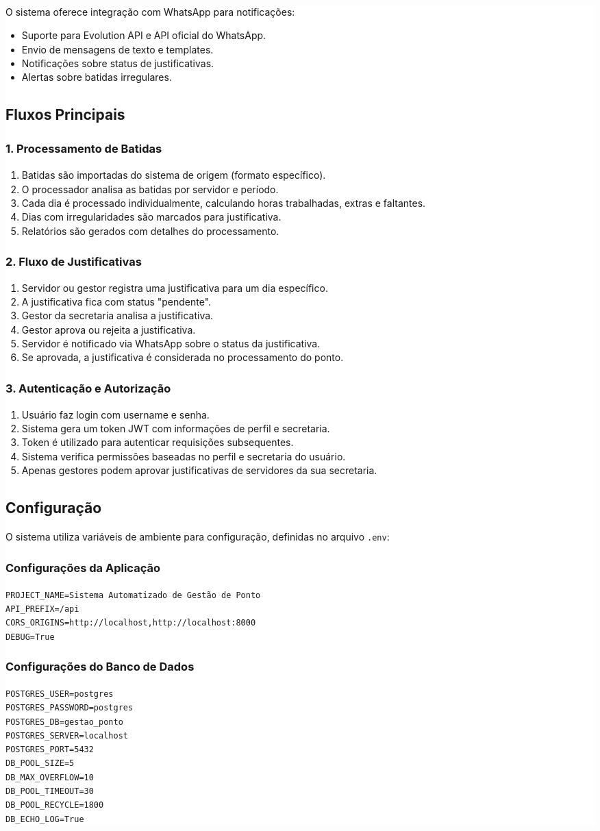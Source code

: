 O sistema oferece integração com WhatsApp para notificações:

- Suporte para Evolution API e API oficial do WhatsApp.
- Envio de mensagens de texto e templates.
- Notificações sobre status de justificativas.
- Alertas sobre batidas irregulares.

## Fluxos Principais

### 1. Processamento de Batidas

1. Batidas são importadas do sistema de origem (formato específico).
2. O processador analisa as batidas por servidor e período.
3. Cada dia é processado individualmente, calculando horas trabalhadas, extras e faltantes.
4. Dias com irregularidades são marcados para justificativa.
5. Relatórios são gerados com detalhes do processamento.

### 2. Fluxo de Justificativas

1. Servidor ou gestor registra uma justificativa para um dia específico.
2. A justificativa fica com status "pendente".
3. Gestor da secretaria analisa a justificativa.
4. Gestor aprova ou rejeita a justificativa.
5. Servidor é notificado via WhatsApp sobre o status da justificativa.
6. Se aprovada, a justificativa é considerada no processamento do ponto.

### 3. Autenticação e Autorização

1. Usuário faz login com username e senha.
2. Sistema gera um token JWT com informações de perfil e secretaria.
3. Token é utilizado para autenticar requisições subsequentes.
4. Sistema verifica permissões baseadas no perfil e secretaria do usuário.
5. Apenas gestores podem aprovar justificativas de servidores da sua secretaria.

## Configuração

O sistema utiliza variáveis de ambiente para configuração, definidas no arquivo `.env`:

### Configurações da Aplicação
```
PROJECT_NAME=Sistema Automatizado de Gestão de Ponto
API_PREFIX=/api
CORS_ORIGINS=http://localhost,http://localhost:8000
DEBUG=True
```

### Configurações do Banco de Dados
```
POSTGRES_USER=postgres
POSTGRES_PASSWORD=postgres
POSTGRES_DB=gestao_ponto
POSTGRES_SERVER=localhost
POSTGRES_PORT=5432
DB_POOL_SIZE=5
DB_MAX_OVERFLOW=10
DB_POOL_TIMEOUT=30
DB_POOL_RECYCLE=1800
DB_ECHO_LOG=True
```
